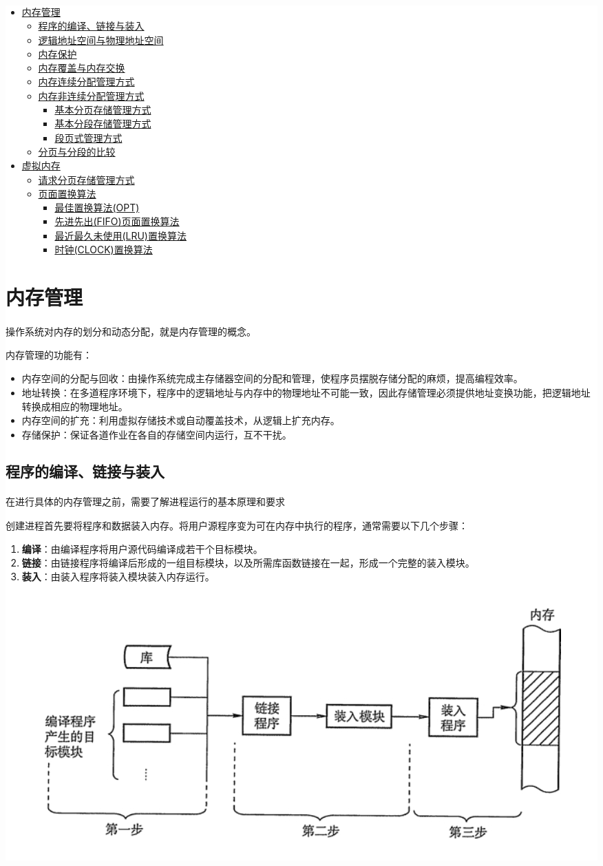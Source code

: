 

- [内存管理](#内存管理)
    - [程序的编译、链接与装入](#程序的编译链接与装入)
    - [逻辑地址空间与物理地址空间](#逻辑地址空间与物理地址空间)
    - [内存保护](#内存保护)
    - [内存覆盖与内存交换](#内存覆盖与内存交换)
    - [内存连续分配管理方式](#内存连续分配管理方式)
    - [内存非连续分配管理方式](#内存非连续分配管理方式)
        - [基本分页存储管理方式](#基本分页存储管理方式)
        - [基本分段存储管理方式](#基本分段存储管理方式)
        - [段页式管理方式](#段页式管理方式)
    - [分页与分段的比较](#分页与分段的比较)
- [虚拟内存](#虚拟内存)
    - [请求分页存储管理方式](#请求分页存储管理方式)
    - [页面置换算法](#页面置换算法)
        - [最佳置换算法(OPT)](#最佳置换算法opt)
        - [先进先出(FIFO)页面置换算法](#先进先出fifo页面置换算法)
        - [最近最久未使用(LRU)置换算法](#最近最久未使用lru置换算法)
        - [时钟(CLOCK)置换算法](#时钟clock置换算法)


# 内存管理

操作系统对内存的划分和动态分配，就是内存管理的概念。

内存管理的功能有：
- 内存空间的分配与回收：由操作系统完成主存储器空间的分配和管理，使程序员摆脱存储分配的麻烦，提高编程效率。
- 地址转换：在多道程序环境下，程序中的逻辑地址与内存中的物理地址不可能一致，因此存储管理必须提供地址变换功能，把逻辑地址转换成相应的物理地址。
- 内存空间的扩充：利用虚拟存储技术或自动覆盖技术，从逻辑上扩充内存。
- 存储保护：保证各道作业在各自的存储空间内运行，互不干扰。


## 程序的编译、链接与装入

在进行具体的内存管理之前，需要了解进程运行的基本原理和要求

创建进程首先要将程序和数据装入内存。将用户源程序变为可在内存中执行的程序，通常需要以下几个步骤：

1. **编译**：由编译程序将用户源代码编译成若干个目标模块。
2. **链接**：由链接程序将编译后形成的一组目标模块，以及所需库函数链接在一起，形成一个完整的装入模块。
3. **装入**：由装入程序将装入模块装入内存运行。

![程序链接与装入](https://github.com/ChenLiang-Vic/Personal-Notes/blob/master/%E6%93%8D%E4%BD%9C%E7%B3%BB%E7%BB%9F/img/%E7%A8%8B%E5%BA%8F%E8%A3%85%E5%85%A5%E4%B8%8E%E9%93%BE%E6%8E%A5.png)
